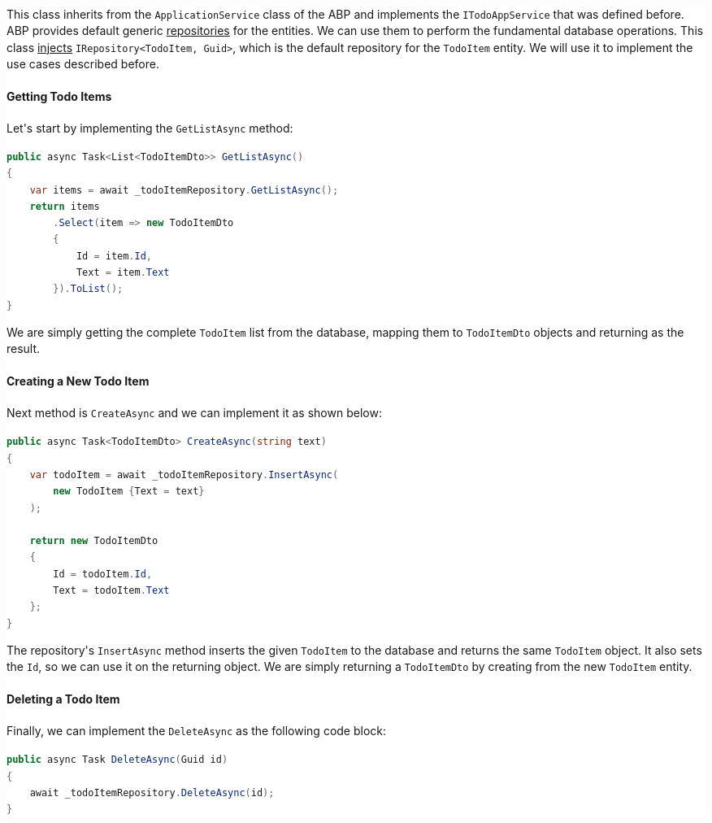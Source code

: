 This class inherits from the `ApplicationService` class of the ABP and implements the `ITodoAppService` that was defined before. ABP provides default generic [repositories](../../../framework/architecture/domain-driven-design/entities.md) for the entities. We can use them to perform the fundamental database operations. This class [injects](../../../framework/fundamentals/dependency-injection.md) `IRepository<TodoItem, Guid>`, which is the default repository for the `TodoItem` entity. We will use it to implement the use cases described before.

#### Getting Todo Items

Let's start by implementing the `GetListAsync` method:

```csharp
public async Task<List<TodoItemDto>> GetListAsync()
{
    var items = await _todoItemRepository.GetListAsync();
    return items
        .Select(item => new TodoItemDto
        {
            Id = item.Id,
            Text = item.Text
        }).ToList();
}
```

We are simply getting the complete `TodoItem` list from the database, mapping them to `TodoItemDto` objects and returning as the result.

#### Creating a New Todo Item

Next method is `CreateAsync` and we can implement it as shown below:

```csharp
public async Task<TodoItemDto> CreateAsync(string text)
{
    var todoItem = await _todoItemRepository.InsertAsync(
        new TodoItem {Text = text}
    );

    return new TodoItemDto
    {
        Id = todoItem.Id,
        Text = todoItem.Text
    };
}
```

The repository's `InsertAsync` method inserts the given `TodoItem` to the database and returns the same `TodoItem` object. It also sets the `Id`, so we can use it on the returning object. We are simply returning a `TodoItemDto` by creating from the new `TodoItem` entity.

#### Deleting a Todo Item

Finally, we can implement the `DeleteAsync` as the following code block:

```csharp
public async Task DeleteAsync(Guid id)
{
    await _todoItemRepository.DeleteAsync(id);
}
```
